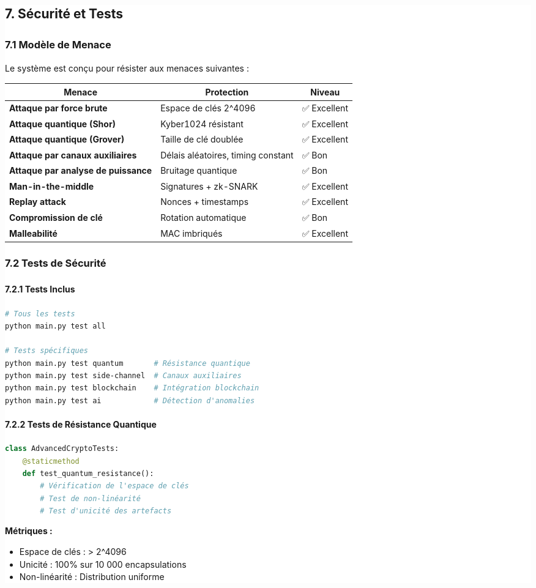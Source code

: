 
## 7. Sécurité et Tests

### 7.1 Modèle de Menace

Le système est conçu pour résister aux menaces suivantes :

| Menace | Protection | Niveau |
|--------|-----------|--------|
| **Attaque par force brute** | Espace de clés 2^4096 | ✅ Excellent |
| **Attaque quantique (Shor)** | Kyber1024 résistant | ✅ Excellent |
| **Attaque quantique (Grover)** | Taille de clé doublée | ✅ Excellent |
| **Attaque par canaux auxiliaires** | Délais aléatoires, timing constant | ✅ Bon |
| **Attaque par analyse de puissance** | Bruitage quantique | ✅ Bon |
| **Man-in-the-middle** | Signatures + zk-SNARK | ✅ Excellent |
| **Replay attack** | Nonces + timestamps | ✅ Excellent |
| **Compromission de clé** | Rotation automatique | ✅ Bon |
| **Malleabilité** | MAC imbriqués | ✅ Excellent |

### 7.2 Tests de Sécurité

#### 7.2.1 Tests Inclus

```bash
# Tous les tests
python main.py test all

# Tests spécifiques
python main.py test quantum       # Résistance quantique
python main.py test side-channel  # Canaux auxiliaires
python main.py test blockchain    # Intégration blockchain
python main.py test ai            # Détection d'anomalies
```

#### 7.2.2 Tests de Résistance Quantique

```python
class AdvancedCryptoTests:
    @staticmethod
    def test_quantum_resistance():
        # Vérification de l'espace de clés
        # Test de non-linéarité
        # Test d'unicité des artefacts
```

**Métriques :**
- Espace de clés : > 2^4096
- Unicité : 100% sur 10 000 encapsulations
- Non-linéarité : Distribution uniforme
